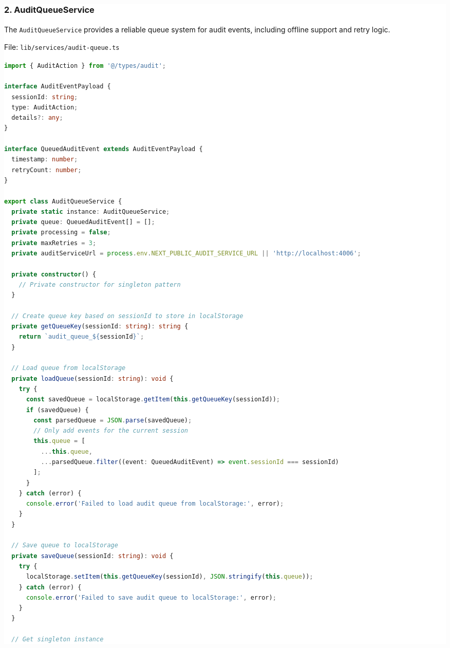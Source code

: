 
### 2. AuditQueueService

The `AuditQueueService` provides a reliable queue system for audit events, including offline support and retry logic.

File: `lib/services/audit-queue.ts`

```typescript
import { AuditAction } from '@/types/audit';

interface AuditEventPayload {
  sessionId: string;
  type: AuditAction;
  details?: any;
}

interface QueuedAuditEvent extends AuditEventPayload {
  timestamp: number;
  retryCount: number;
}

export class AuditQueueService {
  private static instance: AuditQueueService;
  private queue: QueuedAuditEvent[] = [];
  private processing = false;
  private maxRetries = 3;
  private auditServiceUrl = process.env.NEXT_PUBLIC_AUDIT_SERVICE_URL || 'http://localhost:4006';
  
  private constructor() {
    // Private constructor for singleton pattern
  }
  
  // Create queue key based on sessionId to store in localStorage
  private getQueueKey(sessionId: string): string {
    return `audit_queue_${sessionId}`;
  }
  
  // Load queue from localStorage
  private loadQueue(sessionId: string): void {
    try {
      const savedQueue = localStorage.getItem(this.getQueueKey(sessionId));
      if (savedQueue) {
        const parsedQueue = JSON.parse(savedQueue);
        // Only add events for the current session
        this.queue = [
          ...this.queue,
          ...parsedQueue.filter((event: QueuedAuditEvent) => event.sessionId === sessionId)
        ];
      }
    } catch (error) {
      console.error('Failed to load audit queue from localStorage:', error);
    }
  }
  
  // Save queue to localStorage
  private saveQueue(sessionId: string): void {
    try {
      localStorage.setItem(this.getQueueKey(sessionId), JSON.stringify(this.queue));
    } catch (error) {
      console.error('Failed to save audit queue to localStorage:', error);
    }
  }
  
  // Get singleton instance
```
